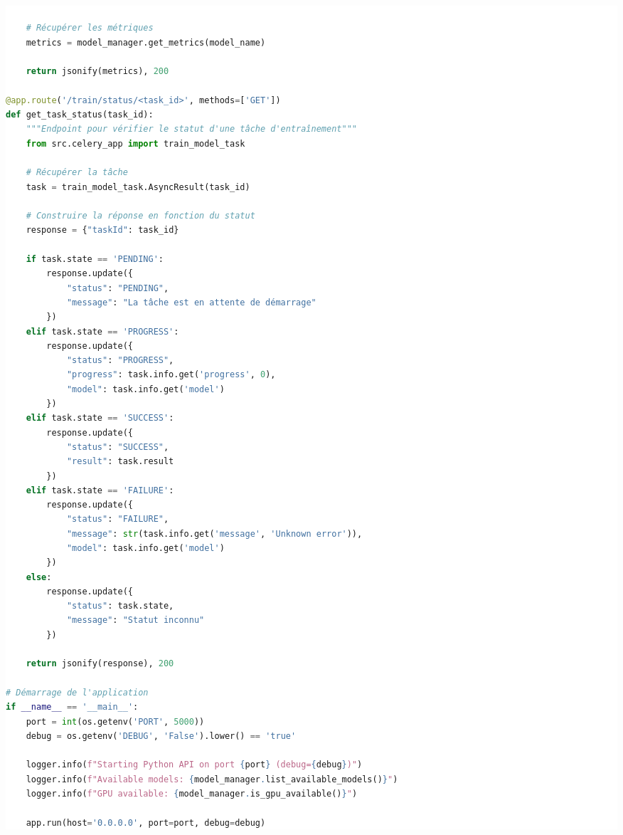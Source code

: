 ```python
    
    # Récupérer les métriques
    metrics = model_manager.get_metrics(model_name)
    
    return jsonify(metrics), 200

@app.route('/train/status/<task_id>', methods=['GET'])
def get_task_status(task_id):
    """Endpoint pour vérifier le statut d'une tâche d'entraînement"""
    from src.celery_app import train_model_task
    
    # Récupérer la tâche
    task = train_model_task.AsyncResult(task_id)
    
    # Construire la réponse en fonction du statut
    response = {"taskId": task_id}
    
    if task.state == 'PENDING':
        response.update({
            "status": "PENDING",
            "message": "La tâche est en attente de démarrage"
        })
    elif task.state == 'PROGRESS':
        response.update({
            "status": "PROGRESS",
            "progress": task.info.get('progress', 0),
            "model": task.info.get('model')
        })
    elif task.state == 'SUCCESS':
        response.update({
            "status": "SUCCESS",
            "result": task.result
        })
    elif task.state == 'FAILURE':
        response.update({
            "status": "FAILURE",
            "message": str(task.info.get('message', 'Unknown error')),
            "model": task.info.get('model')
        })
    else:
        response.update({
            "status": task.state,
            "message": "Statut inconnu"
        })
    
    return jsonify(response), 200

# Démarrage de l'application
if __name__ == '__main__':
    port = int(os.getenv('PORT', 5000))
    debug = os.getenv('DEBUG', 'False').lower() == 'true'
    
    logger.info(f"Starting Python API on port {port} (debug={debug})")
    logger.info(f"Available models: {model_manager.list_available_models()}")
    logger.info(f"GPU available: {model_manager.is_gpu_available()}")
    
    app.run(host='0.0.0.0', port=port, debug=debug)
```
